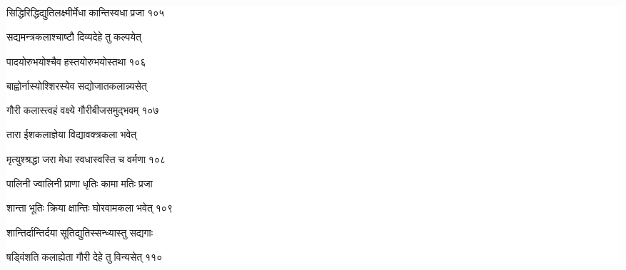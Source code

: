 सिद्धिरिद्धिद्युतिलक्ष्मीर्मेधा कान्तिस्वधा प्रजा १०५

सद्यमन्त्रकलाश्चाष्टौ दिव्यदेहे तु कल्पयेत्

पादयोरुभयोश्चैव हस्तयोरुभयोस्तथा १०६

बाह्वोर्नास्योश्शिरस्येव सद्योजातकलान्न्यसेत्

गौरी कलास्त्वहं वक्ष्ये गौरीबीजसमुद्भवम् १०७

तारा ईशकलाज्ञेया विद्यावक्त्रकला भवेत्

मृत्युश्श्रद्धा जरा मेधा स्वधास्वस्ति च वर्मणा १०८

पालिनी ज्वालिनी प्राणा धृतिः कामा मतिः प्रजा

शान्ता भूतिः क्रिया क्षान्तिः घोरवामकला भवेत् १०९

शान्तिर्दान्तिर्दया सूतिद्युतिस्सन्ध्यास्तु सद्यगाः

षड्विंशति कलाह्येता गौरी देहे तु विन्यसेत् ११०

